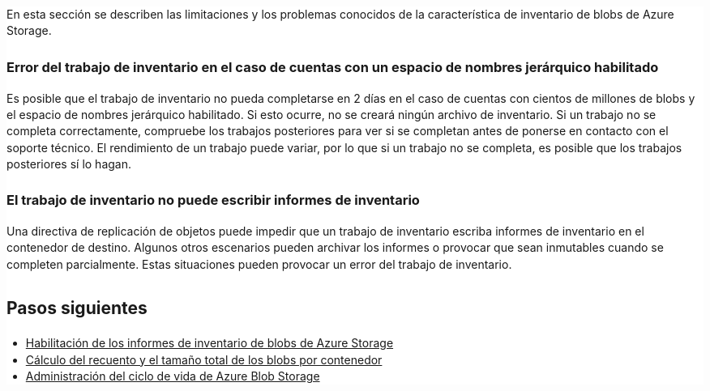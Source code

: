 En esta sección se describen las limitaciones y los problemas conocidos de la característica de inventario de blobs de Azure Storage.

### <a name="inventory-job-fails-to-complete-for-hierarchical-namespace-enabled-accounts"></a>Error del trabajo de inventario en el caso de cuentas con un espacio de nombres jerárquico habilitado

Es posible que el trabajo de inventario no pueda completarse en 2 días en el caso de cuentas con cientos de millones de blobs y el espacio de nombres jerárquico habilitado. Si esto ocurre, no se creará ningún archivo de inventario. Si un trabajo no se completa correctamente, compruebe los trabajos posteriores para ver si se completan antes de ponerse en contacto con el soporte técnico. El rendimiento de un trabajo puede variar, por lo que si un trabajo no se completa, es posible que los trabajos posteriores sí lo hagan.

### <a name="inventory-job-cannot-write-inventory-reports"></a>El trabajo de inventario no puede escribir informes de inventario

Una directiva de replicación de objetos puede impedir que un trabajo de inventario escriba informes de inventario en el contenedor de destino. Algunos otros escenarios pueden archivar los informes o provocar que sean inmutables cuando se completen parcialmente. Estas situaciones pueden provocar un error del trabajo de inventario.

## <a name="next-steps"></a>Pasos siguientes

- [Habilitación de los informes de inventario de blobs de Azure Storage](blob-inventory-how-to.md)
- [Cálculo del recuento y el tamaño total de los blobs por contenedor](calculate-blob-count-size.md)
- [Administración del ciclo de vida de Azure Blob Storage](./lifecycle-management-overview.md)

